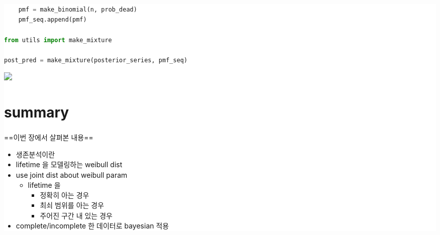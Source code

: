 ```python
    pmf = make_binomial(n, prob_dead)
    pmf_seq.append(pmf)

from utils import make_mixture

post_pred = make_mixture(posterior_series, pmf_seq)
```

![](https://i.imgur.com/aTQmgGr.png)

# summary
==이번 장에서 살펴본 내용==
- 생존분석이란
- lifetime 을 모델링하는 weibull dist
- use joint dist about weibull param 
	- lifetime 을
		- 정확히 아는 경우
		- 최쇠 범위를 아는 경우
		- 주어진 구간 내 있는 경우
- complete/incomplete 한 데이터로 bayesian 적용
